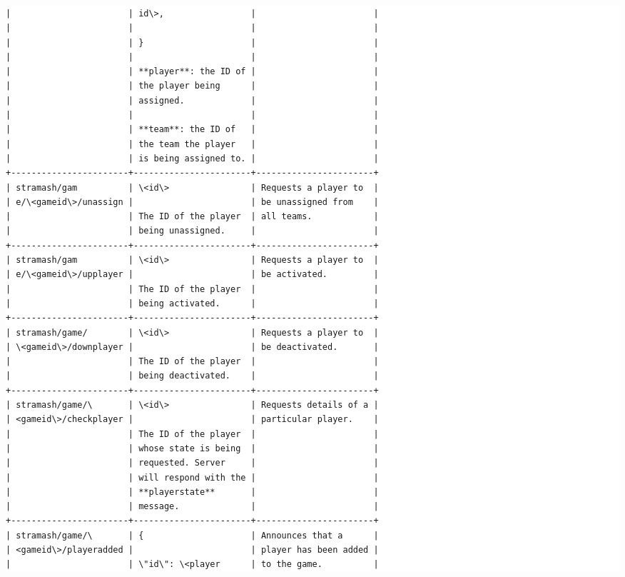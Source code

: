     |                       | id\>,                 |                       |
    |                       |                       |                       |
    |                       | }                     |                       |
    |                       |                       |                       |
    |                       | **player**: the ID of |                       |
    |                       | the player being      |                       |
    |                       | assigned.             |                       |
    |                       |                       |                       |
    |                       | **team**: the ID of   |                       |
    |                       | the team the player   |                       |
    |                       | is being assigned to. |                       |
    +-----------------------+-----------------------+-----------------------+
    | stramash/gam          | \<id\>                | Requests a player to  |
    | e/\<gameid\>/unassign |                       | be unassigned from    |
    |                       | The ID of the player  | all teams.            |
    |                       | being unassigned.     |                       |
    +-----------------------+-----------------------+-----------------------+
    | stramash/gam          | \<id\>                | Requests a player to  |
    | e/\<gameid\>/upplayer |                       | be activated.         |
    |                       | The ID of the player  |                       |
    |                       | being activated.      |                       |
    +-----------------------+-----------------------+-----------------------+
    | stramash/game/        | \<id\>                | Requests a player to  |
    | \<gameid\>/downplayer |                       | be deactivated.       |
    |                       | The ID of the player  |                       |
    |                       | being deactivated.    |                       |
    +-----------------------+-----------------------+-----------------------+
    | stramash/game/\       | \<id\>                | Requests details of a |
    | <gameid\>/checkplayer |                       | particular player.    |
    |                       | The ID of the player  |                       |
    |                       | whose state is being  |                       |
    |                       | requested. Server     |                       |
    |                       | will respond with the |                       |
    |                       | **playerstate**       |                       |
    |                       | message.              |                       |
    +-----------------------+-----------------------+-----------------------+
    | stramash/game/\       | {                     | Announces that a      |
    | <gameid\>/playeradded |                       | player has been added |
    |                       | \"id\": \<player      | to the game.          |